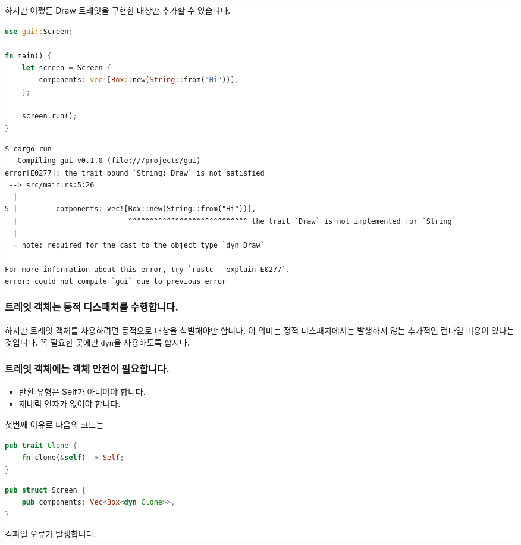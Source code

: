 하지만 어쨌든 Draw 트레잇을 구현한 대상만 추가할 수 있습니다.

```rust
use gui::Screen;

fn main() {
    let screen = Screen {
        components: vec![Box::new(String::from("Hi"))],
    };

    screen.run();
}
```

```shell
$ cargo run
   Compiling gui v0.1.0 (file:///projects/gui)
error[E0277]: the trait bound `String: Draw` is not satisfied
 --> src/main.rs:5:26
  |
5 |         components: vec![Box::new(String::from("Hi"))],
  |                          ^^^^^^^^^^^^^^^^^^^^^^^^^^^^ the trait `Draw` is not implemented for `String`
  |
  = note: required for the cast to the object type `dyn Draw`

For more information about this error, try `rustc --explain E0277`.
error: could not compile `gui` due to previous error
```

### 트레잇 객체는 동적 디스패치를 수행합니다.

하지만 트레잇 객체를 사용하려면 동적으로 대상을 식별해야만 합니다. 이 의미는 정적 디스패치에서는 발생하지 않는 추가적인 런타임 비용이 있다는 것입니다. 꼭 필요한 곳에만 `dyn`을 사용하도록 합시다.

### 트레잇 객체에는 객체 안전이 필요합니다.

- 반환 유형은 Self가 아니어야 합니다.
- 제네릭 인자가 없어야 합니다.

첫번째 이유로 다음의 코드는

```rust
pub trait Clone {
    fn clone(&self) -> Self;
}
```

```rust
pub struct Screen {
    pub components: Vec<Box<dyn Clone>>,
}
```

컴파일 오류가 발생합니다.
